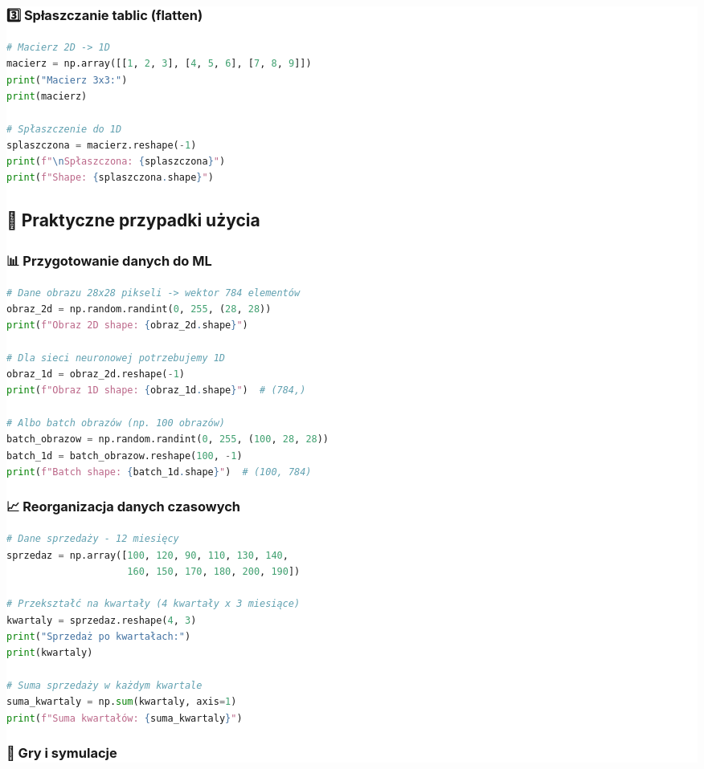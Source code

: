 ### 3️⃣ Spłaszczanie tablic (flatten)

```python
# Macierz 2D -> 1D
macierz = np.array([[1, 2, 3], [4, 5, 6], [7, 8, 9]])
print("Macierz 3x3:")
print(macierz)

# Spłaszczenie do 1D
splaszczona = macierz.reshape(-1)
print(f"\nSpłaszczona: {splaszczona}")
print(f"Shape: {splaszczona.shape}")
```

## 🎯 Praktyczne przypadki użycia

### 📊 Przygotowanie danych do ML

```python
# Dane obrazu 28x28 pikseli -> wektor 784 elementów
obraz_2d = np.random.randint(0, 255, (28, 28))
print(f"Obraz 2D shape: {obraz_2d.shape}")

# Dla sieci neuronowej potrzebujemy 1D
obraz_1d = obraz_2d.reshape(-1)
print(f"Obraz 1D shape: {obraz_1d.shape}")  # (784,)

# Albo batch obrazów (np. 100 obrazów)
batch_obrazow = np.random.randint(0, 255, (100, 28, 28))
batch_1d = batch_obrazow.reshape(100, -1)
print(f"Batch shape: {batch_1d.shape}")  # (100, 784)
```

### 📈 Reorganizacja danych czasowych

```python
# Dane sprzedaży - 12 miesięcy
sprzedaz = np.array([100, 120, 90, 110, 130, 140, 
                     160, 150, 170, 180, 200, 190])

# Przekształć na kwartały (4 kwartały x 3 miesiące)
kwartaly = sprzedaz.reshape(4, 3)
print("Sprzedaż po kwartałach:")
print(kwartaly)

# Suma sprzedaży w każdym kwartale
suma_kwartaly = np.sum(kwartaly, axis=1)
print(f"Suma kwartałów: {suma_kwartaly}")
```

### 🎲 Gry i symulacje
